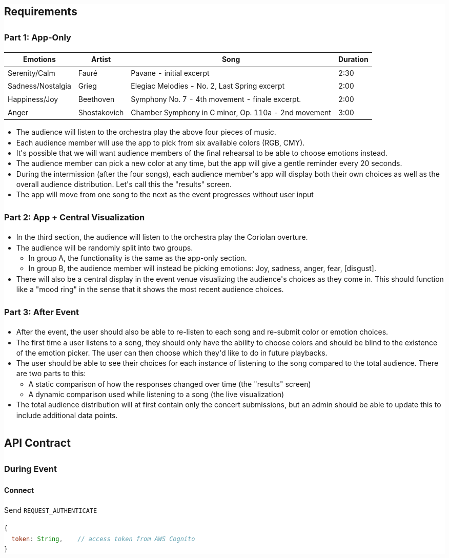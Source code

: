 ## Requirements

### Part 1: App-Only
| Emotions          | Artist       | Song                                                 | Duration |
|-------------------|--------------|------------------------------------------------------|----------|
| Serenity/Calm     | Fauré        | Pavane - initial excerpt                             | 2:30     |
| Sadness/Nostalgia | Grieg        | Elegiac Melodies - No. 2, Last Spring excerpt        | 2:00     |
| Happiness/Joy     | Beethoven    | Symphony No. 7 - 4th movement - finale excerpt.      | 2:00     |
| Anger             | Shostakovich | Chamber Symphony in C minor, Op. 110a - 2nd movement | 3:00     |

* The audience will listen to the orchestra play the above four pieces of music.
* Each audience member will use the app to pick from six available colors (RGB, CMY).
* It's possible that we will want audience members of the final rehearsal to be able to choose emotions instead.
* The audience member can pick a new color at any time, but the app will give a gentle reminder every 20 seconds.
* During the intermission (after the four songs), each audience member's app will display both their own choices as well as the overall audience distribution. Let's call this the "results" screen.
* The app will move from one song to the next as the event progresses without user input

### Part 2: App + Central Visualization
* In the third section, the audience will listen to the orchestra play the Coriolan overture.
* The audience will be randomly split into two groups.
    * In group A, the functionality is the same as the app-only section.
    * In group B, the audience member will instead be picking emotions: Joy, sadness, anger, fear, [disgust].
* There will also be a central display in the event venue visualizing the audience's choices as they come in. This should function like a "mood ring" in the sense that it shows the most recent audience choices.

### Part 3: After Event
* After the event, the user should also be able to re-listen to each song and re-submit color or emotion choices.
* The first time a user listens to a song, they should only have the ability to choose colors and should be blind to the existence of the emotion picker. The user can then choose which they'd like to do in future playbacks.
* The user should be able to see their choices for each instance of listening to the song compared to the total audience. There are two parts to this:
    * A static comparison of how the responses changed over time (the "results" screen)
    * A dynamic comparison used while listening to a song (the live visualization)
* The total audience distribution will at first contain only the concert submissions, but an admin should be able to update this to include additional data points.

## API Contract

### During Event
#### Connect
Send `REQUEST_AUTHENTICATE`
```js
{
  token: String,    // access token from AWS Cognito
}
```

